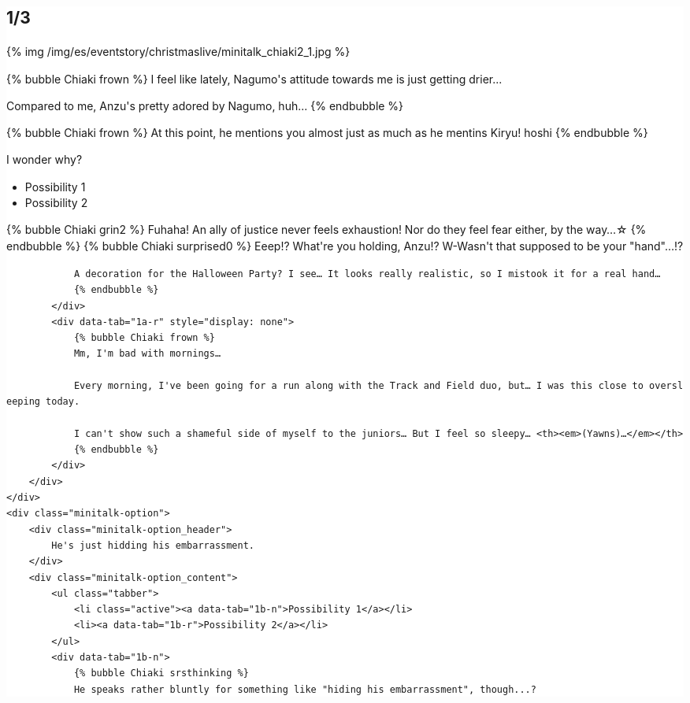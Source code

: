 

## <div mt="rare"></div> 1/3

{% img /img/es/eventstory/christmaslive/minitalk_chiaki2_1.jpg %}

{% bubble Chiaki frown %}
I feel like lately, Nagumo's attitude towards me is just getting drier...

Compared to me, Anzu's pretty adored by Nagumo, huh...
{% endbubble %}

{% bubble Chiaki frown %}
At this point, he mentions you almost just as much as he mentins Kiryu! hoshi 
{% endbubble %}

<div class="minitalk" character="Anzu">
    <div class="minitalk-option">
        <div class="minitalk-option_header">
            I wonder why?
        </div>
        <div class="minitalk-option_content">
			<ul class="tabber">
				<li class="active"><a data-tab="1a-n">Possibility 1</a></li>
				<li><a data-tab="1a-r">Possibility 2</a></li>
			</ul>
			<div data-tab="1a-n">
            	{% bubble Chiaki grin2 %}
                Fuhaha! An ally of justice never feels exhaustion! Nor do they feel fear either, by the way…☆
                {% endbubble %}
                {% bubble Chiaki surprised0 %}
                Eeep!? What're you holding, Anzu!? W-Wasn't that supposed to be your "hand"…!?

                A decoration for the Halloween Party? I see… It looks really realistic, so I mistook it for a real hand…
			    {% endbubble %}
            </div>
			<div data-tab="1a-r" style="display: none">
            	{% bubble Chiaki frown %}
                Mm, I'm bad with mornings…

                Every morning, I've been going for a run along with the Track and Field duo, but… I was this close to oversleeping today.

                I can't show such a shameful side of myself to the juniors… But I feel so sleepy… <th><em>(Yawns)…</em></th>
				{% endbubble %}
			</div>
        </div>
    </div>
	<div class="minitalk-option">
        <div class="minitalk-option_header">
            He's just hidding his embarrassment.
        </div>
        <div class="minitalk-option_content">
			<ul class="tabber">
				<li class="active"><a data-tab="1b-n">Possibility 1</a></li>
				<li><a data-tab="1b-r">Possibility 2</a></li>
			</ul>
			<div data-tab="1b-n">
                {% bubble Chiaki srsthinking %}
                He speaks rather bluntly for something like "hiding his embarrassment", though...?
